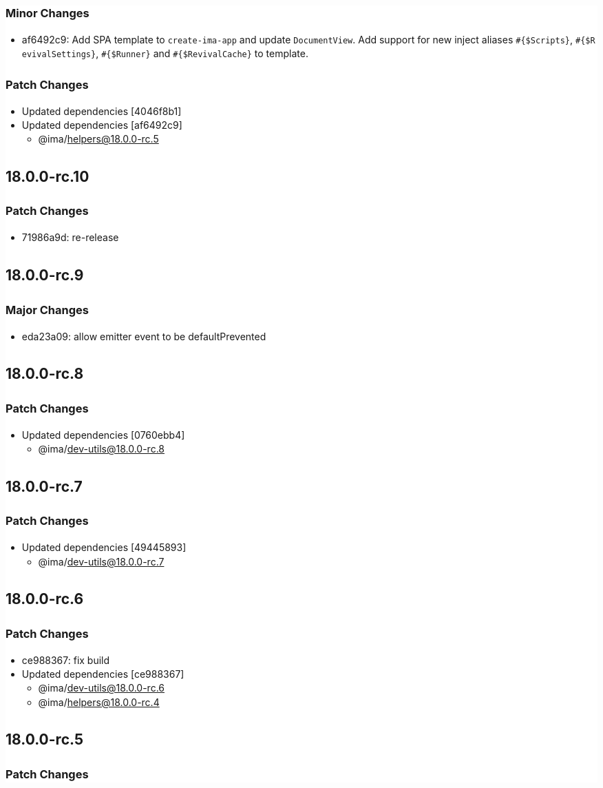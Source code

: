 ### Minor Changes

- af6492c9: Add SPA template to `create-ima-app` and update `DocumentView`. Add support for new inject aliases `#{$Scripts}`, `#{$RevivalSettings}`, `#{$Runner}` and `#{$RevivalCache}` to template.

### Patch Changes

- Updated dependencies [4046f8b1]
- Updated dependencies [af6492c9]
  - @ima/helpers@18.0.0-rc.5

## 18.0.0-rc.10

### Patch Changes

- 71986a9d: re-release

## 18.0.0-rc.9

### Major Changes

- eda23a09: allow emitter event to be defaultPrevented

## 18.0.0-rc.8

### Patch Changes

- Updated dependencies [0760ebb4]
  - @ima/dev-utils@18.0.0-rc.8

## 18.0.0-rc.7

### Patch Changes

- Updated dependencies [49445893]
  - @ima/dev-utils@18.0.0-rc.7

## 18.0.0-rc.6

### Patch Changes

- ce988367: fix build
- Updated dependencies [ce988367]
  - @ima/dev-utils@18.0.0-rc.6
  - @ima/helpers@18.0.0-rc.4

## 18.0.0-rc.5

### Patch Changes

